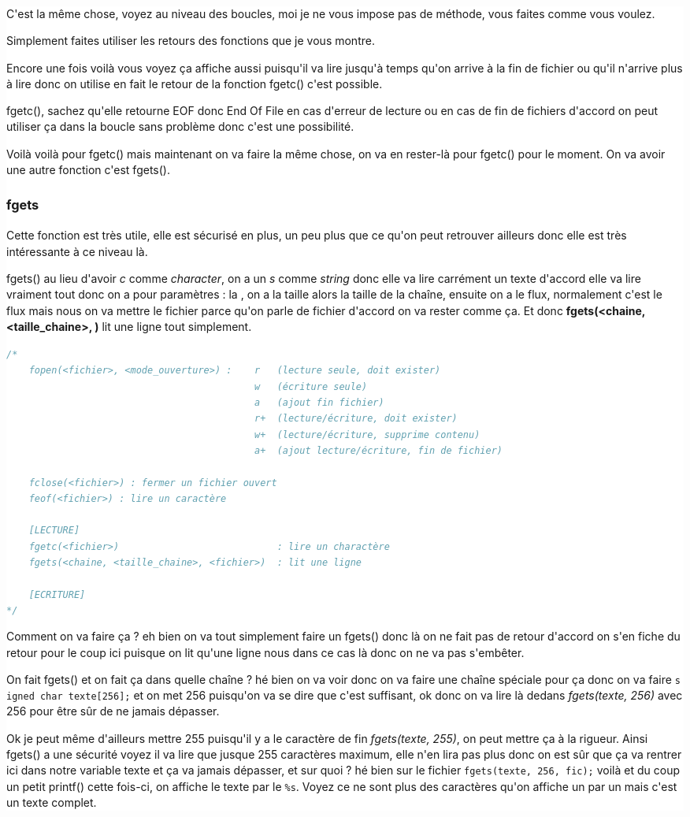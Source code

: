 C'est la même chose, voyez au niveau des boucles, moi je ne vous impose pas de méthode, vous faites comme vous voulez.

Simplement faites utiliser les retours des fonctions que je vous montre.

Encore une fois voilà vous voyez ça affiche aussi puisqu'il va lire jusqu'à temps qu'on arrive à la fin de fichier ou qu'il n'arrive plus à lire donc on utilise en fait le retour de la fonction fgetc() c'est possible.

fgetc(), sachez qu'elle retourne EOF donc End Of File en cas d'erreur de lecture ou en cas de fin de fichiers d'accord on peut utiliser ça dans la boucle sans problème donc c'est une possibilité.

Voilà voilà pour fgetc() mais maintenant on va faire la même chose, on va en rester-là pour fgetc() pour le moment. On va avoir une autre fonction c'est fgets().

### fgets

Cette fonction est très utile, elle est sécurisé en plus, un peu plus que ce qu'on peut retrouver ailleurs donc elle est très intéressante à ce niveau là.

fgets() au lieu d'avoir *c* comme *character*, on a un *s* comme *string* donc elle va lire carrément un texte d'accord elle va lire vraiment tout donc on a pour paramètres : la <chaine>, on a la taille <taille> alors la taille de la chaîne, ensuite on a le flux, normalement c'est le flux mais nous on va mettre le fichier parce qu'on parle de fichier d'accord <fichier> on va rester comme ça. Et donc **fgets(<chaine, <taille_chaine>, <fichier>)** lit une ligne tout simplement.

```c
/*
    fopen(<fichier>, <mode_ouverture>) :    r   (lecture seule, doit exister)
                                            w   (écriture seule)
                                            a   (ajout fin fichier)
                                            r+  (lecture/écriture, doit exister)
                                            w+  (lecture/écriture, supprime contenu)
                                            a+  (ajout lecture/écriture, fin de fichier)

    fclose(<fichier>) : fermer un fichier ouvert
    feof(<fichier>) : lire un caractère

    [LECTURE]
    fgetc(<fichier>)                            : lire un charactère
    fgets(<chaine, <taille_chaine>, <fichier>)  : lit une ligne

    [ECRITURE]
*/
```

Comment on va faire ça ? eh bien on va tout simplement faire un fgets() donc là on ne fait pas de retour d'accord on s'en fiche du retour pour le coup ici puisque on lit qu'une ligne nous dans ce cas là donc on ne va pas s'embêter.

On fait fgets() et on fait ça dans quelle chaîne ? hé bien on va voir donc on va faire une chaîne spéciale pour ça donc on va faire `signed char texte[256];` et on met 256 puisqu'on va se dire que c'est suffisant, ok donc on va lire là dedans *fgets(texte, 256)* avec 256 pour être sûr de ne jamais dépasser.

Ok je peut même d'ailleurs mettre 255 puisqu'il y a le caractère de fin *fgets(texte, 255)*, on peut mettre ça à la rigueur. Ainsi fgets() a une sécurité voyez il va lire que jusque 255 caractères maximum, elle n'en lira pas plus donc on est sûr que ça va rentrer ici dans notre variable texte et ça va jamais dépasser, et sur quoi ? hé bien sur le fichier `fgets(texte, 256, fic);` voilà et du coup un petit printf() cette fois-ci, on affiche le texte par le `%s`. Voyez ce ne sont plus des caractères qu'on affiche un par un mais c'est un texte complet.
